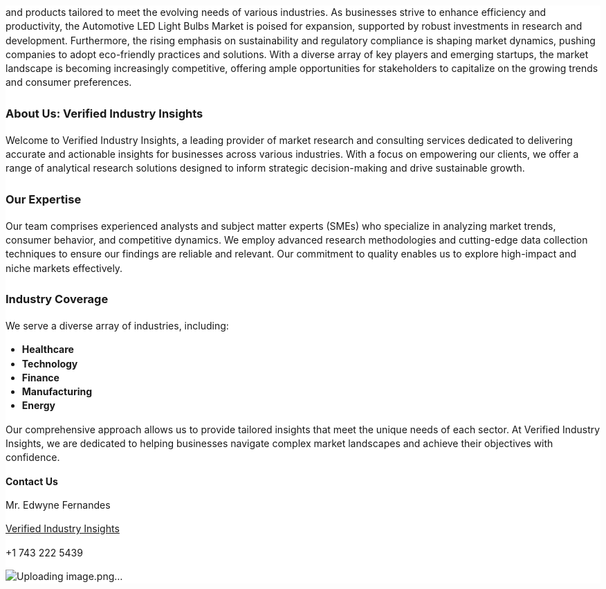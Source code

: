 and products tailored to meet the evolving needs of various industries. As businesses strive to enhance efficiency and productivity, the Automotive LED Light Bulbs Market is poised for expansion, supported by robust investments in research and development. Furthermore, the rising emphasis on sustainability and regulatory compliance is shaping market dynamics, pushing companies to adopt eco-friendly practices and solutions. With a diverse array of key players and emerging startups, the market landscape is becoming increasingly competitive, offering ample opportunities for stakeholders to capitalize on the growing trends and consumer preferences.</p><h3>About Us: Verified Industry Insights</h3><p>Welcome to Verified Industry Insights, a leading provider of market research and consulting services dedicated to delivering accurate and actionable insights for businesses across various industries. With a focus on empowering our clients, we offer a range of analytical research solutions designed to inform strategic decision-making and drive sustainable growth.</p><h3>Our Expertise</h3><p>Our team comprises experienced analysts and subject matter experts (SMEs) who specialize in analyzing market trends, consumer behavior, and competitive dynamics. We employ advanced research methodologies and cutting-edge data collection techniques to ensure our findings are reliable and relevant. Our commitment to quality enables us to explore high-impact and niche markets effectively.</p><h3>Industry Coverage</h3><p>We serve a diverse array of industries, including:</p><ul><li><strong>Healthcare</strong></li><li><strong>Technology</strong></li><li><strong>Finance</strong></li><li><strong>Manufacturing</strong></li><li><strong>Energy</strong></li></ul><p>Our comprehensive approach allows us to provide tailored insights that meet the unique needs of each sector. At Verified Industry Insights, we are dedicated to helping businesses navigate complex market landscapes and achieve their objectives with confidence.</p><p><strong>Contact Us</strong></p><p>Mr. Edwyne Fernandes</p><p><a href="https://www.verifiedindustryinsights.com/">Verified Industry Insights</a></p><p>+1 743 222 5439</p>
![Uploading image.png…]()
